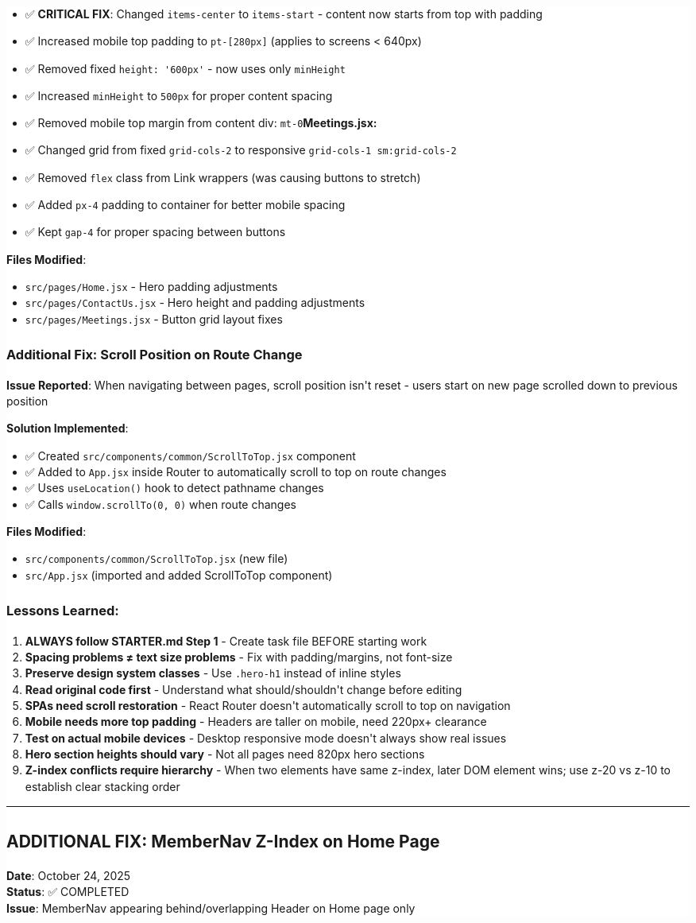 - ✅ **CRITICAL FIX**: Changed `items-center` to `items-start` - content now starts from top with padding
- ✅ Increased mobile top padding to `pt-[280px]` (applies to screens < 640px)
- ✅ Removed fixed `height: '600px'` - now uses only `minHeight`
- ✅ Increased `minHeight` to `500px` for proper content spacing
- ✅ Removed mobile top margin from content div: `mt-0`**Meetings.jsx:**

- ✅ Changed grid from fixed `grid-cols-2` to responsive `grid-cols-1 sm:grid-cols-2`
- ✅ Removed `flex` class from Link wrappers (was causing buttons to stretch)
- ✅ Added `px-4` padding to container for better mobile spacing
- ✅ Kept `gap-4` for proper spacing between buttons

**Files Modified**:

- `src/pages/Home.jsx` - Hero padding adjustments
- `src/pages/ContactUs.jsx` - Hero height and padding adjustments
- `src/pages/Meetings.jsx` - Button grid layout fixes

### Additional Fix: Scroll Position on Route Change

**Issue Reported**: When navigating between pages, scroll position isn't reset - users start on new page scrolled down to previous position

**Solution Implemented**:

- ✅ Created `src/components/common/ScrollToTop.jsx` component
- ✅ Added to `App.jsx` inside Router to automatically scroll to top on route changes
- ✅ Uses `useLocation()` hook to detect pathname changes
- ✅ Calls `window.scrollTo(0, 0)` when route changes

**Files Modified**:

- `src/components/common/ScrollToTop.jsx` (new file)
- `src/App.jsx` (imported and added ScrollToTop component)

### Lessons Learned:

1. **ALWAYS follow STARTER.md Step 1** - Create task file BEFORE starting work
2. **Spacing problems ≠ text size problems** - Fix with padding/margins, not font-size
3. **Preserve design system classes** - Use `.hero-h1` instead of inline styles
4. **Read original code first** - Understand what should/shouldn't change before editing
5. **SPAs need scroll restoration** - React Router doesn't automatically scroll to top on navigation
6. **Mobile needs more top padding** - Headers are taller on mobile, need 220px+ clearance
7. **Test on actual mobile devices** - Desktop responsive mode doesn't always show real issues
8. **Hero section heights should vary** - Not all pages need 820px hero sections
9. **Z-index conflicts require hierarchy** - When two elements have same z-index, later DOM element wins; use z-20 vs z-10 to establish clear stacking order

---

## ADDITIONAL FIX: MemberNav Z-Index on Home Page

**Date**: October 24, 2025  
**Status**: ✅ COMPLETED  
**Issue**: MemberNav appearing behind/overlapping Header on Home page only
